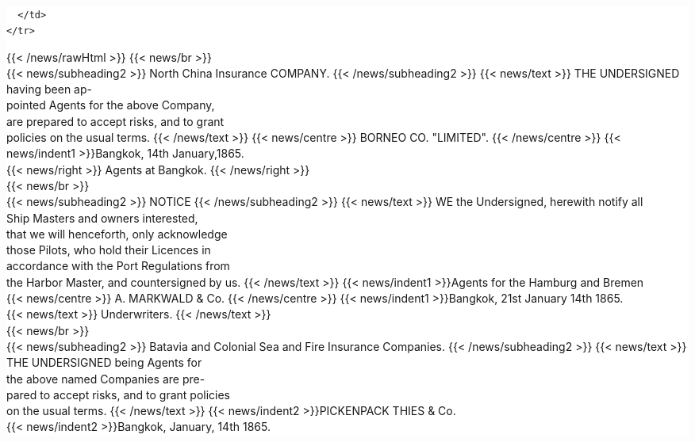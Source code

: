       </td>
    </tr>
  </tbody>
</table>
{{< /news/rawHtml >}}
{{< news/br >}}

<div class='advert'>
{{< news/subheading2 >}}
North China Insurance
COMPANY.
{{< /news/subheading2 >}}
{{< news/text >}}
THE UNDERSIGNED having been ap-<br/>
pointed Agents for the above Company,<br/>
are prepared to accept risks, and to grant<br/>
policies on the usual terms.
{{< /news/text >}}
{{< news/centre >}}
BORNEO CO. "LIMITED".
{{< /news/centre >}}
{{< news/indent1 >}}Bangkok, 14th January,1865.<br/>
{{< news/right >}}
Agents at Bangkok.
{{< /news/right >}}
</div>
{{< news/br >}}

<div class='advert'>
{{< news/subheading2 >}}
NOTICE
{{< /news/subheading2 >}}
{{< news/text >}}
WE the Undersigned, herewith notify all<br/>
Ship Masters and owners interested,<br/>
that we will henceforth, only acknowledge<br/>
those Pilots, who hold their Licences in<br/>
accordance with the Port Regulations from<br/>
the Harbor Master, and countersigned by us.
{{< /news/text >}}
{{< news/indent1 >}}Agents for the Hamburg and Bremen<br/>
{{< news/centre >}}
A. MARKWALD & Co.
{{< /news/centre >}}
{{< news/indent1 >}}Bangkok, 21st January 14th 1865.<br/>
{{< news/text >}}
Underwriters.
{{< /news/text >}}
</div>
{{< news/br >}}

<div class='advert'>
{{< news/subheading2 >}}
Batavia and Colonial
Sea and Fire Insurance
Companies.
{{< /news/subheading2 >}}
{{< news/text >}}
THE UNDERSIGNED being Agents for<br/>
the above named Companies are pre-<br/>
pared to accept risks, and to grant policies<br/>
on the usual terms.
{{< /news/text >}}
{{< news/indent2 >}}PICKENPACK THIES & Co.<br/>
{{< news/indent2 >}}Bangkok, January, 14th 1865.<br/>